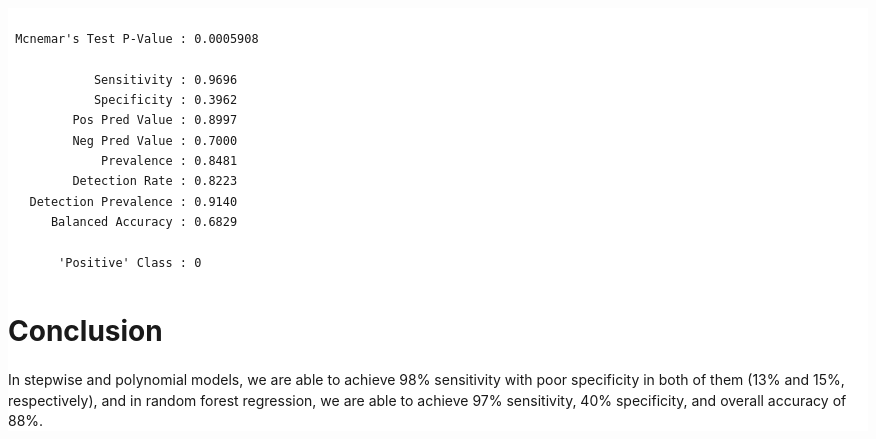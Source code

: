 ~~~
                                         
 Mcnemar's Test P-Value : 0.0005908      
                                         
            Sensitivity : 0.9696         
            Specificity : 0.3962         
         Pos Pred Value : 0.8997         
         Neg Pred Value : 0.7000         
             Prevalence : 0.8481         
         Detection Rate : 0.8223         
   Detection Prevalence : 0.9140         
      Balanced Accuracy : 0.6829         
                                         
       'Positive' Class : 0  
~~~

# Conclusion

In stepwise and polynomial models, we are able to achieve 98% sensitivity with poor specificity in both of them (13% and 15%, respectively), and in random forest regression, we are able to achieve 97% sensitivity, 40% specificity, and overall accuracy of 88%.
